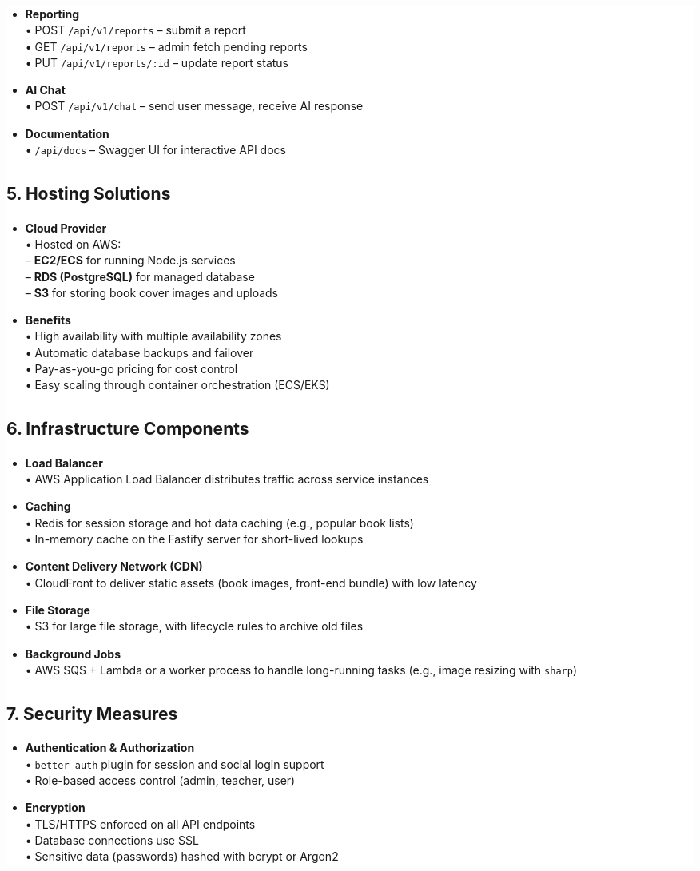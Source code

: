 - **Reporting**  
  • POST `/api/v1/reports` – submit a report  
  • GET `/api/v1/reports` – admin fetch pending reports  
  • PUT `/api/v1/reports/:id` – update report status

- **AI Chat**  
  • POST `/api/v1/chat` – send user message, receive AI response

- **Documentation**  
  • `/api/docs` – Swagger UI for interactive API docs

## 5. Hosting Solutions

- **Cloud Provider**  
  • Hosted on AWS:  
    – **EC2/ECS** for running Node.js services  
    – **RDS (PostgreSQL)** for managed database  
    – **S3** for storing book cover images and uploads

- **Benefits**  
  • High availability with multiple availability zones  
  • Automatic database backups and failover  
  • Pay-as-you-go pricing for cost control  
  • Easy scaling through container orchestration (ECS/EKS)

## 6. Infrastructure Components

- **Load Balancer**  
  • AWS Application Load Balancer distributes traffic across service instances

- **Caching**  
  • Redis for session storage and hot data caching (e.g., popular book lists)  
  • In-memory cache on the Fastify server for short-lived lookups

- **Content Delivery Network (CDN)**  
  • CloudFront to deliver static assets (book images, front-end bundle) with low latency

- **File Storage**  
  • S3 for large file storage, with lifecycle rules to archive old files

- **Background Jobs**  
  • AWS SQS + Lambda or a worker process to handle long-running tasks (e.g., image resizing with `sharp`)

## 7. Security Measures

- **Authentication & Authorization**  
  • `better-auth` plugin for session and social login support  
  • Role-based access control (admin, teacher, user)

- **Encryption**  
  • TLS/HTTPS enforced on all API endpoints  
  • Database connections use SSL  
  • Sensitive data (passwords) hashed with bcrypt or Argon2
